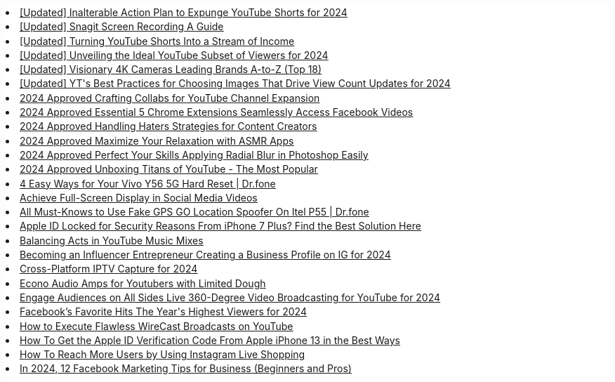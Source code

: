 <li><a href="https://youtube-lab.techidaily.com/ed-inalterable-action-plan-to-expunge-youtube-shorts-for-2024/"><u>[Updated] Inalterable Action Plan to Expunge YouTube Shorts for 2024</u></a></li>
<li><a href="https://screen-recording.techidaily.com/updated-snagit-screen-recording-a-guide/"><u>[Updated] Snagit Screen Recording  A Guide</u></a></li>
<li><a href="https://youtube-lab.techidaily.com/ed-turning-youtube-shorts-into-a-stream-of-income/"><u>[Updated] Turning YouTube Shorts Into a Stream of Income</u></a></li>
<li><a href="https://youtube-lab.techidaily.com/ed-unveiling-the-ideal-youtube-subset-of-viewers-for-2024/"><u>[Updated] Unveiling the Ideal YouTube Subset of Viewers for 2024</u></a></li>
<li><a href="https://fox-helps.techidaily.com/updated-visionary-4k-cameras-leading-brands-a-to-z-top-18/"><u>[Updated] Visionary 4K Cameras  Leading Brands A-to-Z (Top 18)</u></a></li>
<li><a href="https://youtube-lab.techidaily.com/ed-yts-best-practices-for-choosing-images-that-drive-view-count-updates-for-2024/"><u>[Updated] YT's Best Practices for Choosing Images That Drive View Count Updates for 2024</u></a></li>
<li><a href="https://youtube-lab.techidaily.com/approved-crafting-collabs-for-youtube-channel-expansion/"><u>2024 Approved  Crafting Collabs for YouTube Channel Expansion</u></a></li>
<li><a href="https://facebook-video-files.techidaily.com/2024-approved-essential-5-chrome-extensions-seamlessly-access-facebook-videos/"><u>2024 Approved  Essential 5 Chrome Extensions  Seamlessly Access Facebook Videos</u></a></li>
<li><a href="https://youtube-lab.techidaily.com/approved-handling-haters-strategies-for-content-creators/"><u>2024 Approved  Handling Haters  Strategies for Content Creators</u></a></li>
<li><a href="https://youtube-lab.techidaily.com/approved-maximize-your-relaxation-with-asmr-apps/"><u>2024 Approved  Maximize Your Relaxation with ASMR Apps</u></a></li>
<li><a href="https://extra-guidance.techidaily.com/2024-approved-perfect-your-skills-applying-radial-blur-in-photoshop-easily/"><u>2024 Approved  Perfect Your Skills  Applying Radial Blur in Photoshop Easily</u></a></li>
<li><a href="https://fox-direct.techidaily.com/2024-approved-unboxing-titans-of-youtube-the-most-popular/"><u>2024 Approved  Unboxing Titans of YouTube - The Most Popular</u></a></li>
<li><a href="https://phone-solutions.techidaily.com/4-easy-ways-for-your-vivo-y56-5g-hard-reset-drfone-by-drfone-reset-android-reset-android/"><u>4 Easy Ways for Your Vivo Y56 5G Hard Reset | Dr.fone</u></a></li>
<li><a href="https://facebook-clips.techidaily.com/achieve-full-screen-display-in-social-media-videos/"><u>Achieve Full-Screen Display in Social Media Videos</u></a></li>
<li><a href="https://fake-location.techidaily.com/all-must-knows-to-use-fake-gps-go-location-spoofer-on-itel-p55-drfone-by-drfone-virtual-android/"><u>All Must-Knows to Use Fake GPS GO Location Spoofer On Itel P55 | Dr.fone</u></a></li>
<li><a href="https://apple-account.techidaily.com/apple-id-locked-for-security-reasons-from-iphone-7-plus-find-the-best-solution-here-by-drfone-ios/"><u>Apple ID Locked for Security Reasons From iPhone 7 Plus? Find the Best Solution Here</u></a></li>
<li><a href="https://youtube-videos.techidaily.com/balancing-acts-in-youtube-music-mixes/"><u>Balancing Acts in YouTube Music Mixes</u></a></li>
<li><a href="https://instagram-video-recordings.techidaily.com/becoming-an-influencer-entrepreneur-creating-a-business-profile-on-ig-for-2024/"><u>Becoming an Influencer Entrepreneur  Creating a Business Profile on IG for 2024</u></a></li>
<li><a href="https://remote-screen-capture.techidaily.com/cross-platform-iptv-capture-for-2024/"><u>Cross-Platform IPTV Capture for 2024</u></a></li>
<li><a href="https://youtube-lab.techidaily.com/-audio-amps-for-youtubers-with-limited-dough/"><u>Econo Audio Amps for Youtubers with Limited Dough</u></a></li>
<li><a href="https://youtube-lab.techidaily.com/e-audiences-on-all-sides-live-360-degree-video-broadcasting-for-youtube-for-2024/"><u>Engage Audiences on All Sides  Live 360-Degree Video Broadcasting for YouTube for 2024</u></a></li>
<li><a href="https://facebook-video-content.techidaily.com/facebooks-favorite-hits-the-years-highest-viewers-for-2024/"><u>Facebook’s Favorite Hits  The Year's Highest Viewers for 2024</u></a></li>
<li><a href="https://youtube-lab.techidaily.com/o-execute-flawless-wirecast-broadcasts-on-youtube/"><u>How to Execute Flawless WireCast Broadcasts on YouTube</u></a></li>
<li><a href="https://apple-account.techidaily.com/how-to-get-the-apple-id-verification-code-from-apple-iphone-13-in-the-best-ways-by-drfone-ios/"><u>How To Get the Apple ID Verification Code From Apple iPhone 13 in the Best Ways</u></a></li>
<li><a href="https://ai-live-streaming.techidaily.com/how-to-reach-more-users-by-using-instagram-live-shopping/"><u>How To Reach More Users by Using Instagram Live Shopping</u></a></li>
<li><a href="https://facebook-video-content.techidaily.com/in-2024-12-facebook-marketing-tips-for-business-beginners-and-pros/"><u>In 2024, 12 Facebook Marketing Tips for Business (Beginners and Pros)</u></a></li>
